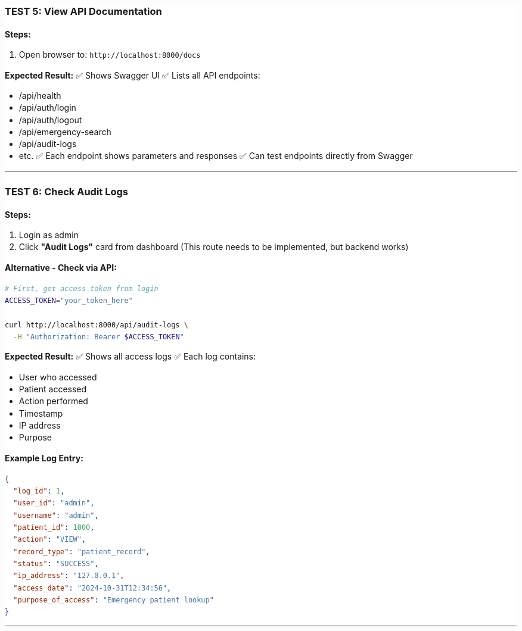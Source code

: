 
### **TEST 5: View API Documentation**

**Steps:**
1. Open browser to: `http://localhost:8000/docs`

**Expected Result:**
✅ Shows Swagger UI
✅ Lists all API endpoints:
   - /api/health
   - /api/auth/login
   - /api/auth/logout
   - /api/emergency-search
   - /api/audit-logs
   - etc.
✅ Each endpoint shows parameters and responses
✅ Can test endpoints directly from Swagger

---

### **TEST 6: Check Audit Logs**

**Steps:**
1. Login as admin
2. Click **"Audit Logs"** card from dashboard
   (This route needs to be implemented, but backend works)

**Alternative - Check via API:**
```bash
# First, get access token from login
ACCESS_TOKEN="your_token_here"

curl http://localhost:8000/api/audit-logs \
  -H "Authorization: Bearer $ACCESS_TOKEN"
```

**Expected Result:**
✅ Shows all access logs
✅ Each log contains:
   - User who accessed
   - Patient accessed
   - Action performed
   - Timestamp
   - IP address
   - Purpose

**Example Log Entry:**
```json
{
  "log_id": 1,
  "user_id": "admin",
  "username": "admin",
  "patient_id": 1000,
  "action": "VIEW",
  "record_type": "patient_record",
  "status": "SUCCESS",
  "ip_address": "127.0.0.1",
  "access_date": "2024-10-31T12:34:56",
  "purpose_of_access": "Emergency patient lookup"
}
```

---